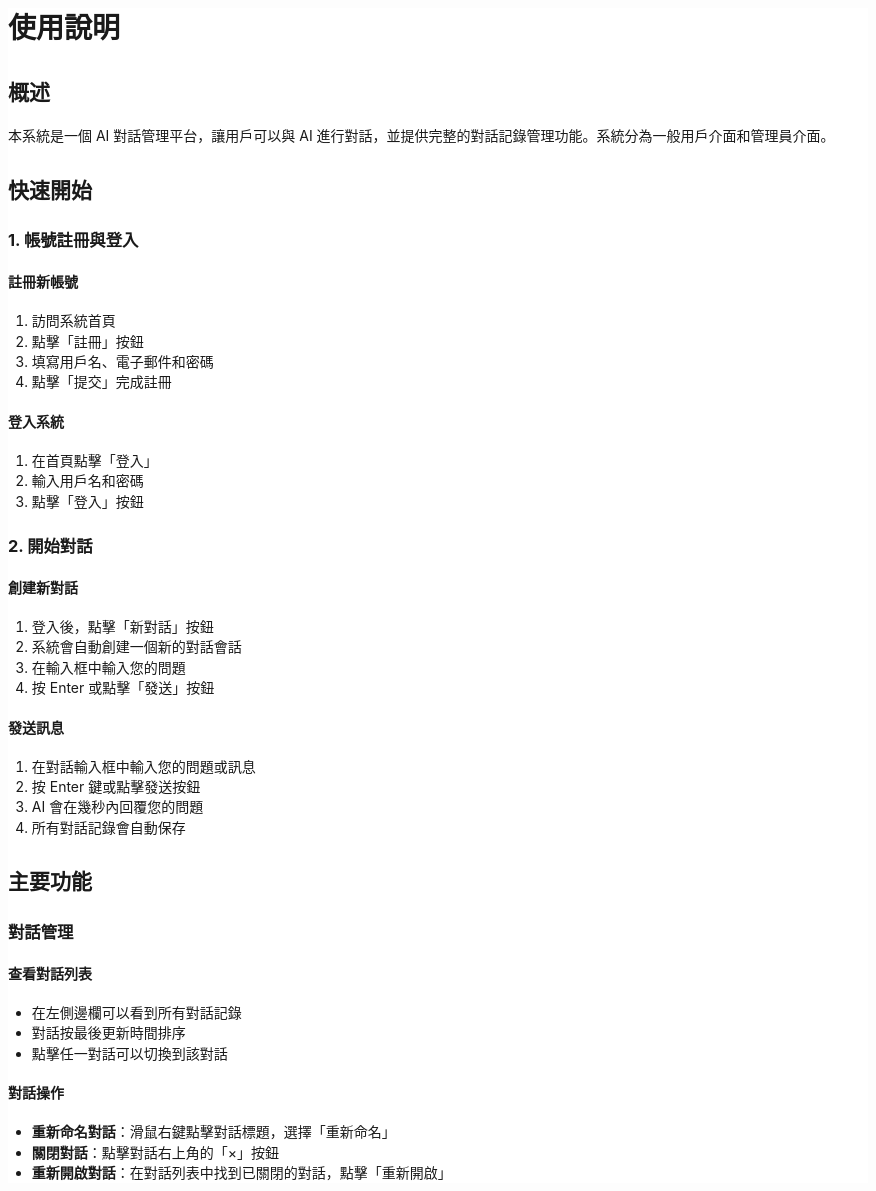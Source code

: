 # 使用說明

## 概述

本系統是一個 AI 對話管理平台，讓用戶可以與 AI 進行對話，並提供完整的對話記錄管理功能。系統分為一般用戶介面和管理員介面。

## 快速開始

### 1. 帳號註冊與登入

#### 註冊新帳號
1. 訪問系統首頁
2. 點擊「註冊」按鈕
3. 填寫用戶名、電子郵件和密碼
4. 點擊「提交」完成註冊

#### 登入系統
1. 在首頁點擊「登入」
2. 輸入用戶名和密碼
3. 點擊「登入」按鈕

### 2. 開始對話

#### 創建新對話
1. 登入後，點擊「新對話」按鈕
2. 系統會自動創建一個新的對話會話
3. 在輸入框中輸入您的問題
4. 按 Enter 或點擊「發送」按鈕

#### 發送訊息
1. 在對話輸入框中輸入您的問題或訊息
2. 按 Enter 鍵或點擊發送按鈕
3. AI 會在幾秒內回覆您的問題
4. 所有對話記錄會自動保存

## 主要功能

### 對話管理

#### 查看對話列表
- 在左側邊欄可以看到所有對話記錄
- 對話按最後更新時間排序
- 點擊任一對話可以切換到該對話

#### 對話操作
- **重新命名對話**：滑鼠右鍵點擊對話標題，選擇「重新命名」
- **關閉對話**：點擊對話右上角的「×」按鈕
- **重新開啟對話**：在對話列表中找到已關閉的對話，點擊「重新開啟」
